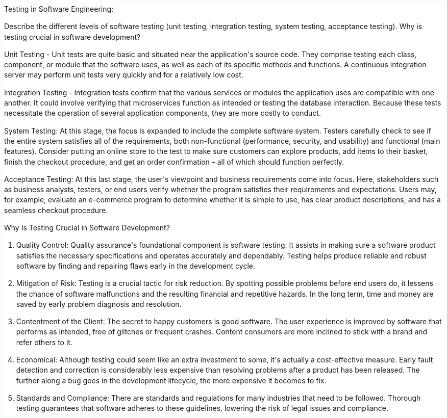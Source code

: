 
Testing in Software Engineering:

Describe the different levels of software testing (unit testing, integration testing, system testing, acceptance testing). Why is testing crucial in software development?

Unit Testing - Unit tests are quite basic and situated near the application's source code. They comprise testing each class, component, or module that the software uses, as well as each of its specific methods and functions. A continuous integration server may perform unit tests very quickly and for a relatively low cost.

Integration Testing - Integration tests confirm that the various services or modules the application uses are compatible with one another. It could involve verifying that microservices function as intended or testing the database interaction. Because these tests necessitate the operation of several application components, they are more costly to conduct.

System Testing: At this stage, the focus is expanded to include the complete software system. Testers carefully check to see if the entire system satisfies all of the requirements, both non-functional (performance, security, and usability) and functional (main features). Consider putting an online store to the test to make sure customers can explore products, add items to their basket, finish the checkout procedure, and get an order confirmation – all of which should function perfectly.

Acceptance Testing: At this last stage, the user's viewpoint and business requirements come into focus. Here, stakeholders such as business analysts, testers, or end users verify whether the program satisfies their requirements and expectations. Users may, for example, evaluate an e-commerce program to determine whether it is simple to use, has clear product descriptions, and has a seamless checkout procedure.

Why Is Testing Crucial in Software Development?
1. Quality Control: 
Quality assurance's foundational component is software testing. It assists in making sure a software product satisfies the necessary specifications and operates accurately and dependably. Testing helps produce reliable and robust software by finding and repairing flaws early in the development cycle. 

2. Mitigation of Risk: 
Testing is a crucial tactic for risk reduction. By spotting possible problems before end users do, it lessens the chance of software malfunctions and the resulting financial and repetitive hazards. In the long term, time and money are saved by early problem diagnosis and resolution.

3. Contentment of the Client:
The secret to happy customers is good software. The user experience is improved by software that performs as intended, free of glitches or frequent crashes. Content consumers are more inclined to stick with a brand and refer others to it.

4. Economical:
Although testing could seem like an extra investment to some, it's actually a cost-effective measure. Early fault detection and correction is considerably less expensive than resolving problems after a product has been released. The further along a bug goes in the development lifecycle, the more expensive it becomes to fix.

5. Standards and Compliance:
There are standards and regulations for many industries that need to be followed. Thorough testing guarantees that software adheres to these guidelines, lowering the risk of legal issues and compliance. 
